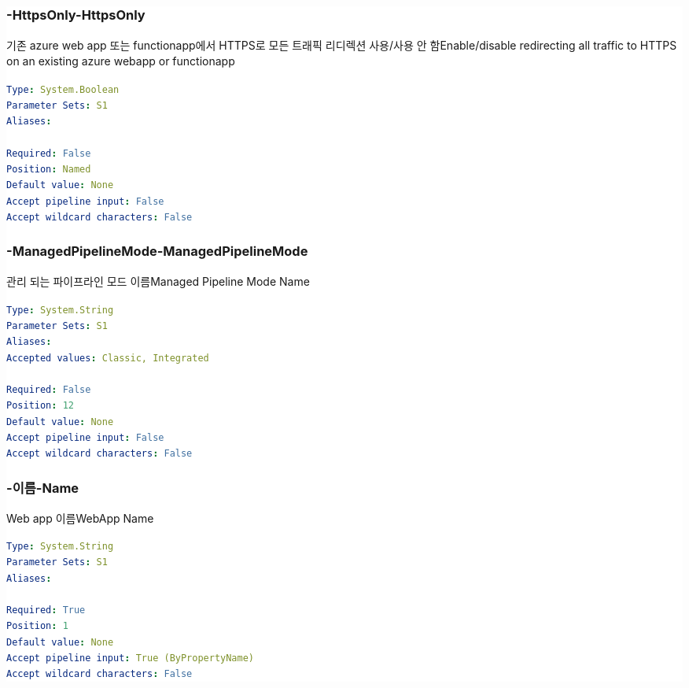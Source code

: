 ### <span data-ttu-id="f5e5c-155">-HttpsOnly</span><span class="sxs-lookup"><span data-stu-id="f5e5c-155">-HttpsOnly</span></span>
<span data-ttu-id="f5e5c-156">기존 azure web app 또는 functionapp에서 HTTPS로 모든 트래픽 리디렉션 사용/사용 안 함</span><span class="sxs-lookup"><span data-stu-id="f5e5c-156">Enable/disable redirecting all traffic to HTTPS on an existing azure webapp or functionapp</span></span>

```yaml
Type: System.Boolean
Parameter Sets: S1
Aliases:

Required: False
Position: Named
Default value: None
Accept pipeline input: False
Accept wildcard characters: False
```

### <span data-ttu-id="f5e5c-157">-ManagedPipelineMode</span><span class="sxs-lookup"><span data-stu-id="f5e5c-157">-ManagedPipelineMode</span></span>
<span data-ttu-id="f5e5c-158">관리 되는 파이프라인 모드 이름</span><span class="sxs-lookup"><span data-stu-id="f5e5c-158">Managed Pipeline Mode Name</span></span>

```yaml
Type: System.String
Parameter Sets: S1
Aliases:
Accepted values: Classic, Integrated

Required: False
Position: 12
Default value: None
Accept pipeline input: False
Accept wildcard characters: False
```

### <span data-ttu-id="f5e5c-159">-이름</span><span class="sxs-lookup"><span data-stu-id="f5e5c-159">-Name</span></span>
<span data-ttu-id="f5e5c-160">Web app 이름</span><span class="sxs-lookup"><span data-stu-id="f5e5c-160">WebApp Name</span></span>

```yaml
Type: System.String
Parameter Sets: S1
Aliases:

Required: True
Position: 1
Default value: None
Accept pipeline input: True (ByPropertyName)
Accept wildcard characters: False
```
